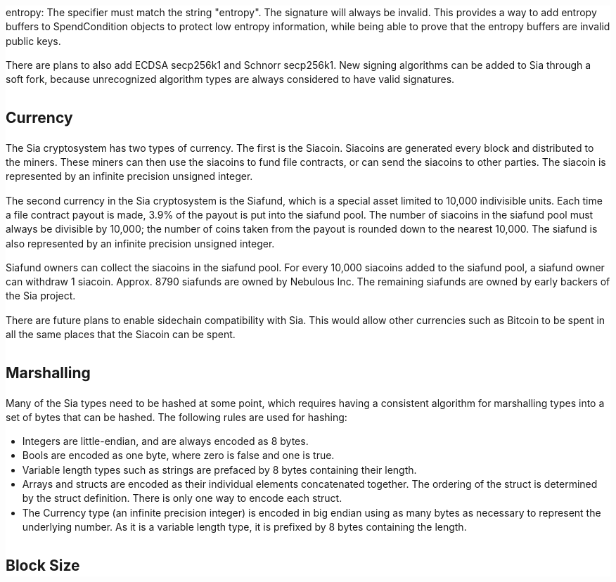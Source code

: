   entropy: The specifier must match the string "entropy". The signature will
  always be invalid. This provides a way to add entropy buffers to
  SpendCondition objects to protect low entropy information, while being able
  to prove that the entropy buffers are invalid public keys.

  There are plans to also add ECDSA secp256k1 and Schnorr secp256k1. New
  signing algorithms can be added to Sia through a soft fork, because
  unrecognized algorithm types are always considered to have valid signatures.

Currency
--------

The Sia cryptosystem has two types of currency. The first is the Siacoin.
Siacoins are generated every block and distributed to the miners. These miners
can then use the siacoins to fund file contracts, or can send the siacoins to
other parties. The siacoin is represented by an infinite precision unsigned
integer.

The second currency in the Sia cryptosystem is the Siafund, which is a special
asset limited to 10,000 indivisible units. Each time a file contract payout is
made, 3.9% of the payout is put into the siafund pool. The number of siacoins
in the siafund pool must always be divisible by 10,000; the number of coins
taken from the payout is rounded down to the nearest 10,000. The siafund is
also represented by an infinite precision unsigned integer.

Siafund owners can collect the siacoins in the siafund pool. For every 10,000
siacoins added to the siafund pool, a siafund owner can withdraw 1 siacoin.
Approx. 8790 siafunds are owned by Nebulous Inc. The remaining siafunds are
owned by early backers of the Sia project.

There are future plans to enable sidechain compatibility with Sia. This would
allow other currencies such as Bitcoin to be spent in all the same places that
the Siacoin can be spent.

Marshalling
-----------

Many of the Sia types need to be hashed at some point, which requires having a
consistent algorithm for marshalling types into a set of bytes that can be
hashed. The following rules are used for hashing:

 - Integers are little-endian, and are always encoded as 8 bytes.
 - Bools are encoded as one byte, where zero is false and one is true.
 - Variable length types such as strings are prefaced by 8 bytes containing
   their length.
 - Arrays and structs are encoded as their individual elements concatenated
   together. The ordering of the struct is determined by the struct definition.
   There is only one way to encode each struct.
 - The Currency type (an infinite precision integer) is encoded in big endian
   using as many bytes as necessary to represent the underlying number. As it
   is a variable length type, it is prefixed by 8 bytes containing the length.

Block Size
----------
